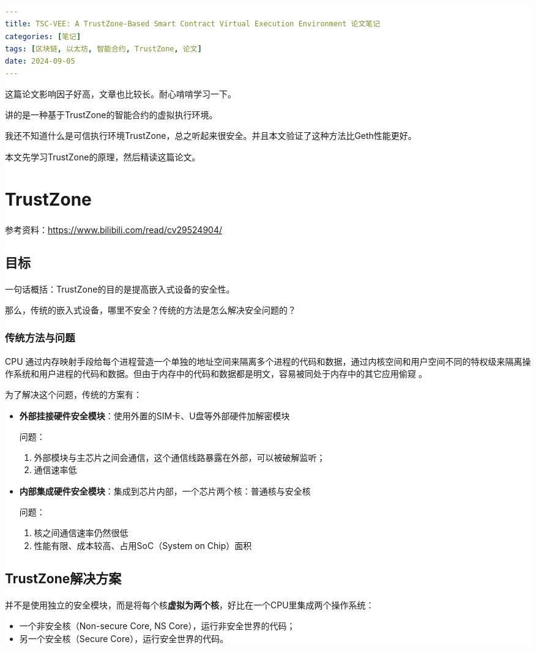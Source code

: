 ```yaml
---
title: TSC-VEE: A TrustZone-Based Smart Contract Virtual Execution Environment 论文笔记
categories: [笔记]
tags: [区块链, 以太坊, 智能合约, TrustZone, 论文]
date: 2024-09-05
---
```


这篇论文影响因子好高，文章也比较长。耐心啃啃学习一下。

讲的是一种基于TrustZone的智能合约的虚拟执行环境。

我还不知道什么是可信执行环境TrustZone，总之听起来很安全。并且本文验证了这种方法比Geth性能更好。

本文先学习TrustZone的原理，然后精读这篇论文。



# TrustZone

参考资料：https://www.bilibili.com/read/cv29524904/

## 目标

一句话概括：TrustZone的目的是提高嵌入式设备的安全性。

那么，传统的嵌入式设备，哪里不安全？传统的方法是怎么解决安全问题的？

### 传统方法与问题

CPU 通过内存映射手段给每个进程营造一个单独的地址空间来隔离多个进程的代码和数据，通过内核空间和用户空间不同的特权级来隔离操作系统和用户进程的代码和数据。但由于内存中的代码和数据都是明文，容易被同处于内存中的其它应用偷窥 。

为了解决这个问题，传统的方案有：

- **外部挂接硬件安全模块**：使用外置的SIM卡、U盘等外部硬件加解密模块

    问题：

    1. 外部模块与主芯片之间会通信，这个通信线路暴露在外部，可以被破解监听；
    2. 通信速率低

- **内部集成硬件安全模块**：集成到芯片内部，一个芯片两个核：普通核与安全核

    问题：

    1. 核之间通信速率仍然很低
    2. 性能有限、成本较高、占用SoC（System on Chip）面积

    



## TrustZone解决方案

并不是使用独立的安全模块，而是将每个核**虚拟为两个核**，好比在一个CPU里集成两个操作系统：

- 一个非安全核（Non-secure Core, NS Core），运行非安全世界的代码；
- 另一个安全核（Secure Core），运行安全世界的代码。 

